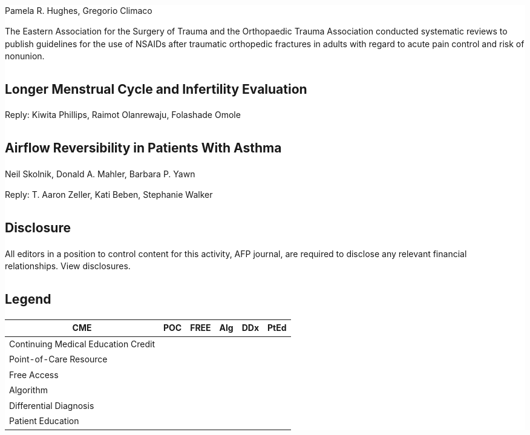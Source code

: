 Pamela R. Hughes, Gregorio Climaco

The Eastern Association for the Surgery of Trauma and the Orthopaedic Trauma Association conducted systematic reviews to publish guidelines for the use of NSAIDs after traumatic orthopedic fractures in adults with regard to acute pain control and risk of nonunion.

## Longer Menstrual Cycle and Infertility Evaluation

Reply: Kiwita Phillips, Raimot Olanrewaju, Folashade Omole

## Airflow Reversibility in Patients With Asthma

Neil Skolnik, Donald A. Mahler, Barbara P. Yawn

Reply: T. Aaron Zeller, Kati Beben, Stephanie Walker

## Disclosure

All editors in a position to control content for this activity, AFP journal, are required to disclose any relevant financial relationships. View disclosures.

## Legend

| CME | POC | FREE | Alg | DDx | PtEd |
|---|---|---|---|---|---|
| Continuing Medical Education Credit |
| Point-of-Care Resource |
| Free Access |
| Algorithm |
| Differential Diagnosis |
| Patient Education |
